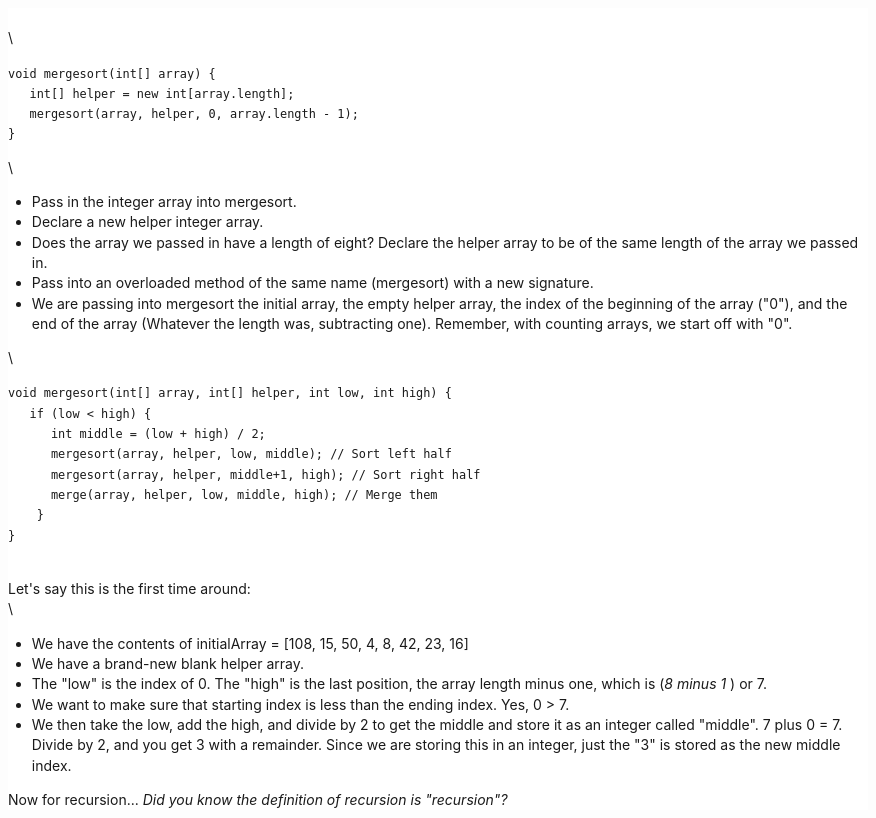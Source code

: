 \
\

``` {.brush: .java}
void mergesort(int[] array) {
   int[] helper = new int[array.length];
   mergesort(array, helper, 0, array.length - 1);
}
```

\

-   Pass in the integer array into mergesort.
-   Declare a new helper integer array.
-   Does the array we passed in have a length of eight? Declare the
    helper array to be of the same length of the array we passed in. 
-   Pass into an overloaded method of the same name (mergesort) with a
    new signature. 
-   We are passing into mergesort the initial array, the empty helper
    array, the index of the beginning of the array (\"0\"), and the end
    of the array (Whatever the length was, subtracting one). Remember,
    with counting arrays, we start off with \"0\".  

\

``` {.brush: .java}
void mergesort(int[] array, int[] helper, int low, int high) {
   if (low < high) {
      int middle = (low + high) / 2;
      mergesort(array, helper, low, middle); // Sort left half
      mergesort(array, helper, middle+1, high); // Sort right half
      merge(array, helper, low, middle, high); // Merge them
    }
}
```

\
Let\'s say this is the first time around:\
\

-   We have the contents of initialArray = \[108, 15, 50, 4, 8, 42, 23,
    16\]
-   We have a brand-new blank helper array. 
-   The \"low\" is the index of 0. The \"high\" is the last position,
    the array length minus one, which is (*8 minus 1* ) or 7.
-   We want to make sure that starting index is less than the ending
    index. Yes, 0 \> 7. 
-   We then take the low, add the high, and divide by 2 to get the
    middle and store it as an integer called \"middle\". 7 plus 0 = 7.
    Divide by 2, and you get 3 with a remainder. Since we are storing
    this in an integer, just the \"3\" is stored as the new middle
    index. 

<div>

Now for recursion\... *Did you know the definition of recursion is
\"recursion\"?* 
